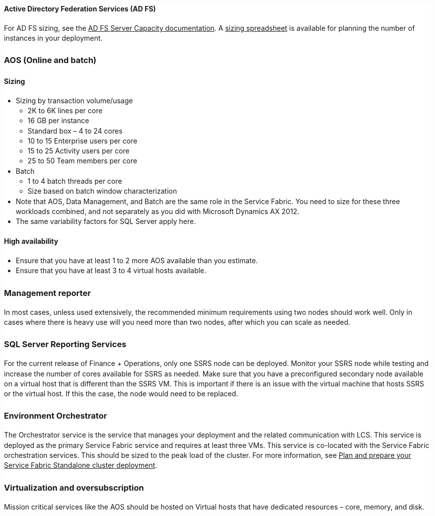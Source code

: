 #### Active Directory Federation Services (AD FS)
For AD FS sizing, see the [AD FS Server Capacity documentation](/windows-server/identity/ad-fs/design/planning-for-ad-fs-server-capacity). A [sizing spreadsheet](https://adfsdocs.blob.core.windows.net/adfs/ADFSCapacity2016.xlsx) is available for planning the number of instances in your deployment.

### AOS (Online and batch)

#### Sizing

- Sizing by transaction volume/usage
    - 2K to 6K lines per core
    - 16 GB per instance
    - Standard box – 4 to 24 cores
    - 10 to 15 Enterprise users per core
    - 15 to 25 Activity users per core
    - 25 to 50 Team members per core
- Batch
    - 1 to 4 batch threads per core
    - Size based on batch window characterization
- Note that AOS, Data Management, and Batch are the same role in the Service Fabric. You need to size for these three workloads combined, and not separately as you did with Microsoft Dynamics AX 2012.
- The same variability factors for SQL Server apply here.

#### High availability
- Ensure that you have at least 1 to 2 more AOS available than you estimate.
- Ensure that you have at least 3 to 4 virtual hosts available.

### Management reporter
In most cases, unless used extensively, the recommended minimum requirements using two nodes should work well. Only in cases where there is heavy use will you need more than two nodes, after which you can scale as needed.

### SQL Server Reporting Services
For the current release of Finance + Operations, only one SSRS node can be deployed. Monitor your SSRS node while testing and increase the number of cores available for SSRS as needed. Make sure that you have a preconfigured secondary node available on a virtual host that is different than the SSRS VM. This is important if there is an issue with the virtual machine that hosts SSRS or the virtual host. If this the case, the node would need to be replaced.

### Environment Orchestrator
The Orchestrator service is the service that manages your deployment and the related communication with LCS. This service is deployed as the primary Service Fabric service and requires at least three VMs. This service is co-located with the Service Fabric orchestration services. This should be sized to the peak load of the cluster. For more information, see [Plan and prepare your Service Fabric Standalone cluster deployment](/azure/service-fabric/service-fabric-cluster-standalone-deployment-preparation).

### Virtualization and oversubscription
Mission critical services like the AOS should be hosted on Virtual hosts that have dedicated resources – core, memory, and disk.
